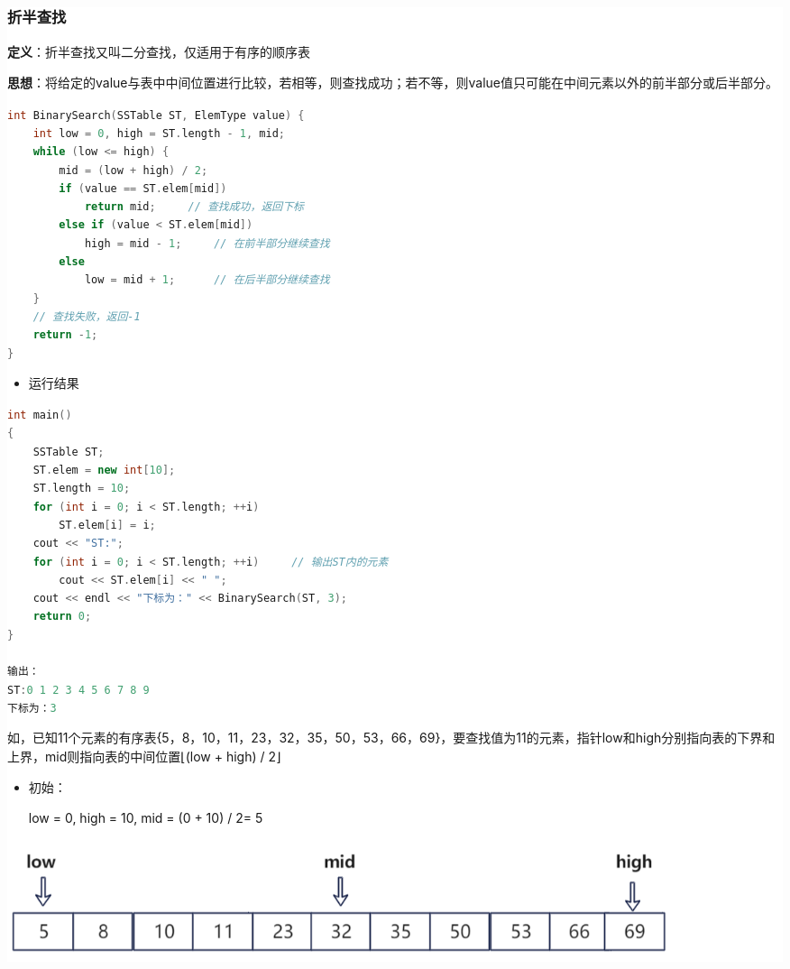 ### 折半查找

**定义**：折半查找又叫二分查找，仅适用于有序的顺序表

**思想**：将给定的value与表中中间位置进行比较，若相等，则查找成功；若不等，则value值只可能在中间元素以外的前半部分或后半部分。

```c++
int BinarySearch(SSTable ST, ElemType value) {
    int low = 0, high = ST.length - 1, mid;
    while (low <= high) {
        mid = (low + high) / 2;
        if (value == ST.elem[mid])
            return mid;		// 查找成功，返回下标
        else if (value < ST.elem[mid])
            high = mid - 1;		// 在前半部分继续查找
        else
            low = mid + 1;		// 在后半部分继续查找
    }
    // 查找失败，返回-1
    return -1;
}
```

- 运行结果

```c++
int main()
{
    SSTable ST;
    ST.elem = new int[10];
    ST.length = 10;
    for (int i = 0; i < ST.length; ++i)
        ST.elem[i] = i;
    cout << "ST:";
    for (int i = 0; i < ST.length; ++i)     // 输出ST内的元素
        cout << ST.elem[i] << " ";
    cout << endl << "下标为：" << BinarySearch(ST, 3);
    return 0;
}

输出：
ST:0 1 2 3 4 5 6 7 8 9
下标为：3
```

如，已知11个元素的有序表{5，8，10，11，23，32，35，50，53，66，69}，要查找值为11的元素，指针low和high分别指向表的下界和上界，mid则指向表的中间位置⌊(low + high) / 2⌋

- 初始：

  low = 0, high = 10, mid = (0 + 10) / 2= 5

<img src="pictures/查找/06.png" style="zoom: 80%;" />
